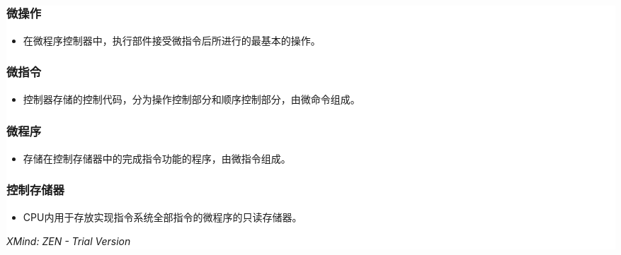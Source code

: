### 微操作

- 在微程序控制器中，执行部件接受微指令后所进行的最基本的操作。

### 微指令

- 控制器存储的控制代码，分为操作控制部分和顺序控制部分，由微命令组成。

### 微程序

- 存储在控制存储器中的完成指令功能的程序，由微指令组成。

### 控制存储器

- CPU内用于存放实现指令系统全部指令的微程序的只读存储器。

*XMind: ZEN - Trial Version*